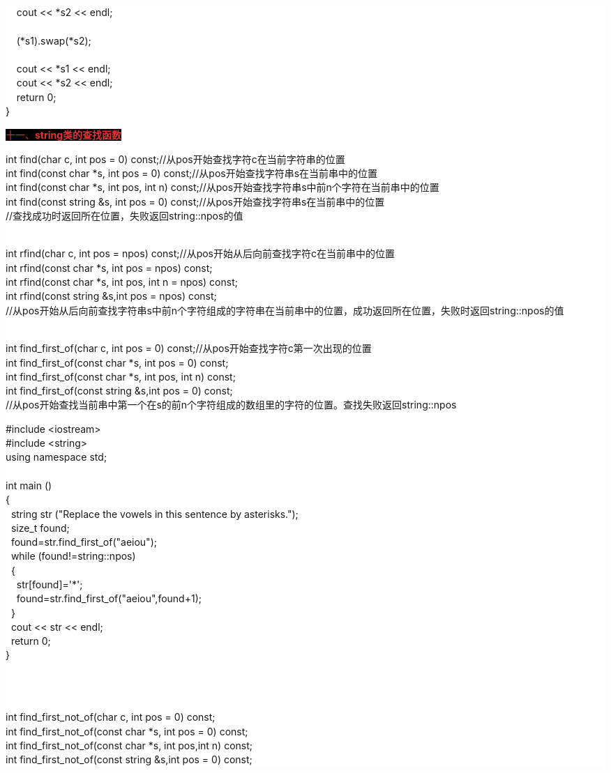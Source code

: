 &nbsp;&nbsp;&nbsp; cout &lt;&lt; *s2 &lt;&lt; endl;<br />
&nbsp;&nbsp; &nbsp;<br />
&nbsp;&nbsp;&nbsp; (*s1).swap(*s2);<br />
<br />
&nbsp;&nbsp;&nbsp; cout &lt;&lt; *s1 &lt;&lt; endl;<br />
&nbsp;&nbsp;&nbsp; cout &lt;&lt; *s2 &lt;&lt; endl;<br />
&nbsp;&nbsp;&nbsp; return 0;<br />
}
</p>
<p>
	<span style="color:#E53333;background-color:#000000;">十一、</span><strong><span style="color:#E53333;background-color:#000000;">string类的查找函数</span></strong>
</p>
<p>
	int find(char c, int pos = 0) const;//从pos开始查找字符c在当前字符串的位置<br />
int find(const char *s, int pos = 0) const;//从pos开始查找字符串s在当前串中的位置<br />
int find(const char *s, int pos, int n) const;//从pos开始查找字符串s中前n个字符在当前串中的位置<br />
int find(const string &amp;s, int pos = 0) const;//从pos开始查找字符串s在当前串中的位置<br />
//查找成功时返回所在位置，失败返回string::npos的值&nbsp;
</p>
<p>
	<br />
int rfind(char c, int pos = npos) const;//从pos开始从后向前查找字符c在当前串中的位置<br />
int rfind(const char *s, int pos = npos) const;<br />
int rfind(const char *s, int pos, int n = npos) const;<br />
int rfind(const string &amp;s,int pos = npos) const;<br />
//从pos开始从后向前查找字符串s中前n个字符组成的字符串在当前串中的位置，成功返回所在位置，失败时返回string::npos的值&nbsp;
</p>
<p>
	<br />
int find_first_of(char c, int pos = 0) const;//从pos开始查找字符c第一次出现的位置<br />
int find_first_of(const char *s, int pos = 0) const;<br />
int find_first_of(const char *s, int pos, int n) const;<br />
int find_first_of(const string &amp;s,int pos = 0) const;<br />
//从pos开始查找当前串中第一个在s的前n个字符组成的数组里的字符的位置。查找失败返回string::npos&nbsp;
</p>
<p>
	#include &lt;iostream&gt;<br />
#include &lt;string&gt;<br />
using namespace std;<br />
<br />
int main ()<br />
{<br />
&nbsp; string str ("Replace the vowels in this sentence by asterisks.");<br />
&nbsp; size_t found;<br />
&nbsp; found=str.find_first_of("aeiou");<br />
&nbsp; while (found!=string::npos)<br />
&nbsp; {<br />
&nbsp;&nbsp;&nbsp; str[found]='*';<br />
&nbsp;&nbsp;&nbsp; found=str.find_first_of("aeiou",found+1);<br />
&nbsp; }<br />
&nbsp; cout &lt;&lt; str &lt;&lt; endl;<br />
&nbsp; return 0;<br />
}
</p>
<p>
	<br />
</p>
<p>
	<br />
int find_first_not_of(char c, int pos = 0) const;<br />
int find_first_not_of(const char *s, int pos = 0) const;<br />
int find_first_not_of(const char *s, int pos,int n) const;<br />
int find_first_not_of(const string &amp;s,int pos = 0) const;<br />